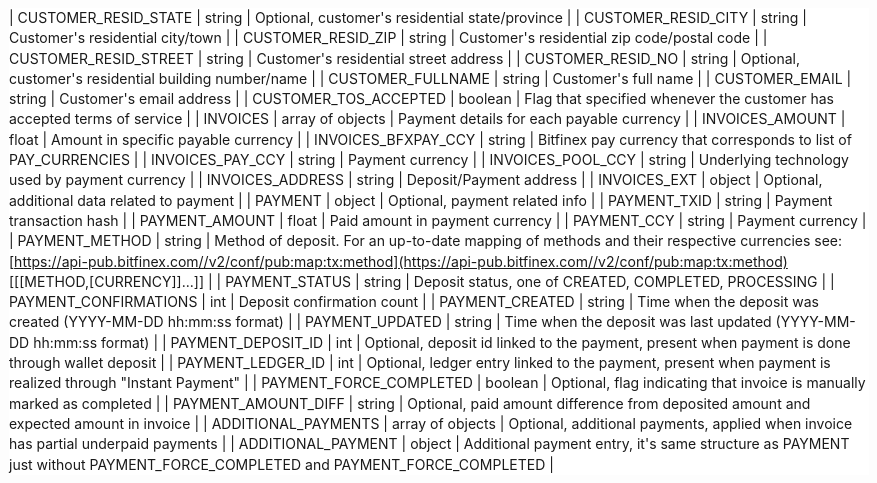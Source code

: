 | CUSTOMER\_RESID\_STATE | string | Optional, customer's residential state/province |
| CUSTOMER\_RESID\_CITY | string | Customer's residential city/town |
| CUSTOMER\_RESID\_ZIP | string | Customer's residential zip code/postal code |
| CUSTOMER\_RESID\_STREET | string | Customer's residential street address |
| CUSTOMER\_RESID\_NO | string | Optional, customer's residential building number/name |
| CUSTOMER\_FULLNAME | string | Customer's full name |
| CUSTOMER\_EMAIL | string | Customer's email address |
| CUSTOMER\_TOS\_ACCEPTED | boolean | Flag that specified whenever the customer has accepted terms of service |
| INVOICES | array of objects | Payment details for each payable currency |
| INVOICES\_AMOUNT | float | Amount in specific payable currency |
| INVOICES\_BFXPAY\_CCY | string | Bitfinex pay currency that corresponds to list of PAY\_CURRENCIES |
| INVOICES\_PAY\_CCY | string | Payment currency |
| INVOICES\_POOL\_CCY | string | Underlying technology used by payment currency |
| INVOICES\_ADDRESS | string | Deposit/Payment address |
| INVOICES\_EXT | object | Optional, additional data related to payment |
| PAYMENT | object | Optional, payment related info |
| PAYMENT\_TXID | string | Payment transaction hash |
| PAYMENT\_AMOUNT | float | Paid amount in payment currency |
| PAYMENT\_CCY | string | Payment currency |
| PAYMENT\_METHOD | string | Method of deposit. For an up-to-date mapping of methods and their respective currencies see: [https://api-pub.bitfinex.com//v2/conf/pub:map:tx:method](https://api-pub.bitfinex.com//v2/conf/pub:map:tx:method) \[\[\[METHOD,\[CURRENCY\]\]...\]\] |
| PAYMENT\_STATUS | string | Deposit status, one of CREATED, COMPLETED, PROCESSING |
| PAYMENT\_CONFIRMATIONS | int | Deposit confirmation count |
| PAYMENT\_CREATED | string | Time when the deposit was created (YYYY-MM-DD hh:mm:ss format) |
| PAYMENT\_UPDATED | string | Time when the deposit was last updated (YYYY-MM-DD hh:mm:ss format) |
| PAYMENT\_DEPOSIT\_ID | int | Optional, deposit id linked to the payment, present when payment is done through wallet deposit |
| PAYMENT\_LEDGER\_ID | int | Optional, ledger entry linked to the payment, present when payment is realized through "Instant Payment" |
| PAYMENT\_FORCE\_COMPLETED | boolean | Optional, flag indicating that invoice is manually marked as completed |
| PAYMENT\_AMOUNT\_DIFF | string | Optional, paid amount difference from deposited amount and expected amount in invoice |
| ADDITIONAL\_PAYMENTS | array of objects | Optional, additional payments, applied when invoice has partial underpaid payments |
| ADDITIONAL\_PAYMENT | object | Additional payment entry, it's same structure as PAYMENT just without PAYMENT\_FORCE\_COMPLETED and PAYMENT\_FORCE\_COMPLETED |
